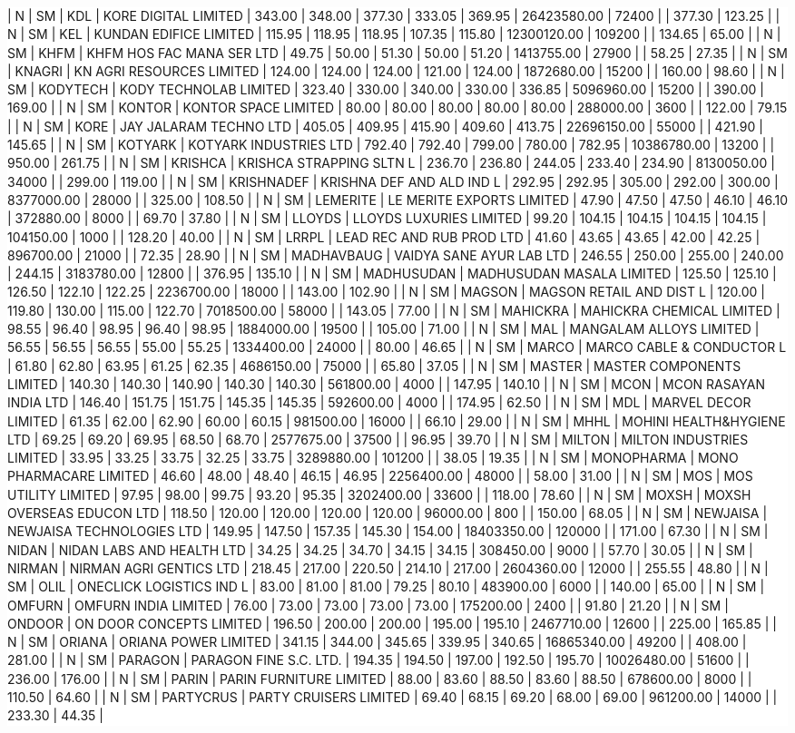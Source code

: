 | N | SM | KDL | KORE DIGITAL LIMITED | 343.00 | 348.00 | 377.30 | 333.05 | 369.95 | 26423580.00 | 72400 |  | 377.30 | 123.25 |
| N | SM | KEL | KUNDAN EDIFICE LIMITED | 115.95 | 118.95 | 118.95 | 107.35 | 115.80 | 12300120.00 | 109200 |  | 134.65 | 65.00 |
| N | SM | KHFM | KHFM HOS FAC MANA SER LTD | 49.75 | 50.00 | 51.30 | 50.00 | 51.20 | 1413755.00 | 27900 |  | 58.25 | 27.35 |
| N | SM | KNAGRI | KN AGRI RESOURCES LIMITED | 124.00 | 124.00 | 124.00 | 121.00 | 124.00 | 1872680.00 | 15200 |  | 160.00 | 98.60 |
| N | SM | KODYTECH | KODY TECHNOLAB LIMITED | 323.40 | 330.00 | 340.00 | 330.00 | 336.85 | 5096960.00 | 15200 |  | 390.00 | 169.00 |
| N | SM | KONTOR | KONTOR SPACE LIMITED | 80.00 | 80.00 | 80.00 | 80.00 | 80.00 | 288000.00 | 3600 |  | 122.00 | 79.15 |
| N | SM | KORE | JAY JALARAM TECHNO LTD | 405.05 | 409.95 | 415.90 | 409.60 | 413.75 | 22696150.00 | 55000 |  | 421.90 | 145.65 |
| N | SM | KOTYARK | KOTYARK INDUSTRIES LTD | 792.40 | 792.40 | 799.00 | 780.00 | 782.95 | 10386780.00 | 13200 |  | 950.00 | 261.75 |
| N | SM | KRISHCA | KRISHCA STRAPPING SLTN L | 236.70 | 236.80 | 244.05 | 233.40 | 234.90 | 8130050.00 | 34000 |  | 299.00 | 119.00 |
| N | SM | KRISHNADEF | KRISHNA DEF AND ALD IND L | 292.95 | 292.95 | 305.00 | 292.00 | 300.00 | 8377000.00 | 28000 |  | 325.00 | 108.50 |
| N | SM | LEMERITE | LE MERITE EXPORTS LIMITED | 47.90 | 47.50 | 47.50 | 46.10 | 46.10 | 372880.00 | 8000 |  | 69.70 | 37.80 |
| N | SM | LLOYDS | LLOYDS LUXURIES LIMITED | 99.20 | 104.15 | 104.15 | 104.15 | 104.15 | 104150.00 | 1000 |  | 128.20 | 40.00 |
| N | SM | LRRPL | LEAD REC AND RUB PROD LTD | 41.60 | 43.65 | 43.65 | 42.00 | 42.25 | 896700.00 | 21000 |  | 72.35 | 28.90 |
| N | SM | MADHAVBAUG | VAIDYA SANE AYUR LAB LTD | 246.55 | 250.00 | 255.00 | 240.00 | 244.15 | 3183780.00 | 12800 |  | 376.95 | 135.10 |
| N | SM | MADHUSUDAN | MADHUSUDAN MASALA LIMITED | 125.50 | 125.10 | 126.50 | 122.10 | 122.25 | 2236700.00 | 18000 |  | 143.00 | 102.90 |
| N | SM | MAGSON | MAGSON RETAIL AND DIST L | 120.00 | 119.80 | 130.00 | 115.00 | 122.70 | 7018500.00 | 58000 |  | 143.05 | 77.00 |
| N | SM | MAHICKRA | MAHICKRA CHEMICAL LIMITED | 98.55 | 96.40 | 98.95 | 96.40 | 98.95 | 1884000.00 | 19500 |  | 105.00 | 71.00 |
| N | SM | MAL | MANGALAM ALLOYS LIMITED | 56.55 | 56.55 | 56.55 | 55.00 | 55.25 | 1334400.00 | 24000 |  | 80.00 | 46.65 |
| N | SM | MARCO | MARCO CABLE & CONDUCTOR L | 61.80 | 62.80 | 63.95 | 61.25 | 62.35 | 4686150.00 | 75000 |  | 65.80 | 37.05 |
| N | SM | MASTER | MASTER COMPONENTS LIMITED | 140.30 | 140.30 | 140.90 | 140.30 | 140.30 | 561800.00 | 4000 |  | 147.95 | 140.10 |
| N | SM | MCON | MCON RASAYAN INDIA LTD | 146.40 | 151.75 | 151.75 | 145.35 | 145.35 | 592600.00 | 4000 |  | 174.95 | 62.50 |
| N | SM | MDL | MARVEL DECOR LIMITED | 61.35 | 62.00 | 62.90 | 60.00 | 60.15 | 981500.00 | 16000 |  | 66.10 | 29.00 |
| N | SM | MHHL | MOHINI HEALTH&HYGIENE LTD | 69.25 | 69.20 | 69.95 | 68.50 | 68.70 | 2577675.00 | 37500 |  | 96.95 | 39.70 |
| N | SM | MILTON | MILTON INDUSTRIES LIMITED | 33.95 | 33.25 | 33.75 | 32.25 | 33.75 | 3289880.00 | 101200 |  | 38.05 | 19.35 |
| N | SM | MONOPHARMA | MONO PHARMACARE LIMITED | 46.60 | 48.00 | 48.40 | 46.15 | 46.95 | 2256400.00 | 48000 |  | 58.00 | 31.00 |
| N | SM | MOS | MOS UTILITY LIMITED | 97.95 | 98.00 | 99.75 | 93.20 | 95.35 | 3202400.00 | 33600 |  | 118.00 | 78.60 |
| N | SM | MOXSH | MOXSH OVERSEAS EDUCON LTD | 118.50 | 120.00 | 120.00 | 120.00 | 120.00 | 96000.00 | 800 |  | 150.00 | 68.05 |
| N | SM | NEWJAISA | NEWJAISA TECHNOLOGIES LTD | 149.95 | 147.50 | 157.35 | 145.30 | 154.00 | 18403350.00 | 120000 |  | 171.00 | 67.30 |
| N | SM | NIDAN | NIDAN LABS AND HEALTH LTD | 34.25 | 34.25 | 34.70 | 34.15 | 34.15 | 308450.00 | 9000 |  | 57.70 | 30.05 |
| N | SM | NIRMAN | NIRMAN AGRI GENTICS LTD | 218.45 | 217.00 | 220.50 | 214.10 | 217.00 | 2604360.00 | 12000 |  | 255.55 | 48.80 |
| N | SM | OLIL | ONECLICK LOGISTICS IND L | 83.00 | 81.00 | 81.00 | 79.25 | 80.10 | 483900.00 | 6000 |  | 140.00 | 65.00 |
| N | SM | OMFURN | OMFURN INDIA LIMITED | 76.00 | 73.00 | 73.00 | 73.00 | 73.00 | 175200.00 | 2400 |  | 91.80 | 21.20 |
| N | SM | ONDOOR | ON DOOR CONCEPTS LIMITED | 196.50 | 200.00 | 200.00 | 195.00 | 195.10 | 2467710.00 | 12600 |  | 225.00 | 165.85 |
| N | SM | ORIANA | ORIANA POWER LIMITED | 341.15 | 344.00 | 345.65 | 339.95 | 340.65 | 16865340.00 | 49200 |  | 408.00 | 281.00 |
| N | SM | PARAGON | PARAGON FINE S.C. LTD. | 194.35 | 194.50 | 197.00 | 192.50 | 195.70 | 10026480.00 | 51600 |  | 236.00 | 176.00 |
| N | SM | PARIN | PARIN FURNITURE LIMITED | 88.00 | 83.60 | 88.50 | 83.60 | 88.50 | 678600.00 | 8000 |  | 110.50 | 64.60 |
| N | SM | PARTYCRUS | PARTY CRUISERS LIMITED | 69.40 | 68.15 | 69.20 | 68.00 | 69.00 | 961200.00 | 14000 |  | 233.30 | 44.35 |